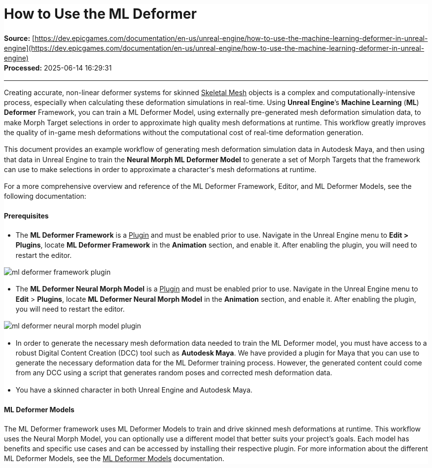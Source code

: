 # How to Use the ML Deformer

**Source:** [https://dev.epicgames.com/documentation/en-us/unreal-engine/how-to-use-the-machine-learning-deformer-in-unreal-engine](https://dev.epicgames.com/documentation/en-us/unreal-engine/how-to-use-the-machine-learning-deformer-in-unreal-engine)  
**Processed:** 2025-06-14 16:29:31

---

Creating accurate, non-linear deformer systems for skinned [Skeletal Mesh](/documentation/en-us/unreal-engine/skeletal-mesh-assets-in-unreal-engine) objects is a complex and computationally-intensive process, especially when calculating these deformation simulations in real-time. Using **Unreal Engine**’s **Machine Learning** (**ML**) **Deformer** Framework, you can train a ML Deformer Model, using externally pre-generated mesh deformation simulation data, to make Morph Target selections in order to approximate high quality mesh deformations at runtime. This workflow greatly improves the quality of in-game mesh deformations without the computational cost of real-time deformation generation.

This document provides an example workflow of generating mesh deformation simulation data in Autodesk Maya, and then using that data in Unreal Engine to train the **Neural Morph ML Deformer Model** to generate a set of Morph Targets that the framework can use to make selections in order to approximate a character's mesh deformations at runtime.

For a more comprehensive overview and reference of the ML Deformer Framework, Editor, and ML Deformer Models, see the following documentation:

#### Prerequisites

-   The **ML Deformer Framework** is a [Plugin](/documentation/en-us/unreal-engine/working-with-plugins-in-unreal-engine) and must be enabled prior to use. Navigate in the Unreal Engine menu to **Edit > Plugins**, locate **ML Deformer Framework** in the **Animation** section, and enable it. After enabling the plugin, you will need to restart the editor.

![ml deformer framework plugin](https://d1iv7db44yhgxn.cloudfront.net/documentation/images/2022ebbd-6d3f-41bc-a0a2-b6c889f464a9/plugin1.png)

-   The **ML Deformer Neural Morph Model** is a [Plugin](/documentation/en-us/unreal-engine/working-with-plugins-in-unreal-engine) and must be enabled prior to use. Navigate in the Unreal Engine menu to **Edit** > **Plugins**, locate **ML Deformer Neural Morph Model** in the **Animation** section, and enable it. After enabling the plugin, you will need to restart the editor.

![ml deformer neural morph model plugin](https://d1iv7db44yhgxn.cloudfront.net/documentation/images/3427085b-0728-454c-9455-3f4f7f7336b5/plugin2.png)

-   In order to generate the necessary mesh deformation data needed to train the ML Deformer model, you must have access to a robust Digital Content Creation (DCC) tool such as **Autodesk Maya**. We have provided a plugin for Maya that you can use to generate the necessary deformation data for the ML Deformer training process. However, the generated content could come from any DCC using a script that generates random poses and corrected mesh deformation data.
    
-   You have a skinned character in both Unreal Engine and Autodesk Maya.
    

#### ML Deformer Models

The ML Deformer framework uses ML Deformer Models to train and drive skinned mesh deformations at runtime. This workflow uses the Neural Morph Model, you can optionally use a different model that better suits your project’s goals. Each model has benefits and specific use cases and can be accessed by installing their respective plugin. For more information about the different ML Deformer Models, see the [ML Deformer Models](/documentation/en-us/unreal-engine/ml-deformer-framework-in-unreal-engine#mldeformermodels) documentation.
